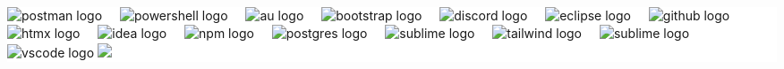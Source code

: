   <img src="https://skillicons.dev/icons?i=postman" height="30" alt="postman logo"  />
  <img width="12" />
  <img src="https://skillicons.dev/icons?i=powershell" height="30" alt="powershell logo"  />
  <img width="12" />
  <img src="https://skillicons.dev/icons?i=au" height="30" alt="au logo"  />
    <img width="12" />
  <img src="https://skillicons.dev/icons?i=bootstrap" height="30" alt="bootstrap logo"  />
    <img width="12" />
  <img src="https://skillicons.dev/icons?i=discord" height="30" alt="discord logo"  />
    <img width="12" />
  <img src="https://skillicons.dev/icons?i=eclipse" height="30" alt="eclipse logo"  />
    <img width="12" />
  <img src="https://skillicons.dev/icons?i=github" height="30" alt="github logo"  />
    <img width="12" />
  <img src="https://skillicons.dev/icons?i=htmx" height="30" alt="htmx logo"  />
    <img width="12" />
  <img src="https://skillicons.dev/icons?i=idea" height="30" alt="idea logo"  />
    <img width="12" />
  <img src="https://skillicons.dev/icons?i=npm" height="30" alt="npm logo"  />
    <img width="12" />
  <img src="https://skillicons.dev/icons?i=postgres" height="30" alt="postgres logo"  />
    <img width="12" />
  <img src="https://skillicons.dev/icons?i=sublime" height="30" alt="sublime logo"  />
   <img width="12" />
  <img src="https://skillicons.dev/icons?i=tailwind" height="30" alt="tailwind logo"  />
 <img width="12" />
  <img src="https://skillicons.dev/icons?i=sublime" height="30" alt="sublime logo"  />
 <img width="12" />
  <img src="https://skillicons.dev/icons?i=vscode" height="30" alt="vscode logo"  />
</div>
<img src="https://www.animatedimages.org/data/media/562/animated-line-image-0184.gif"  width="1920"  />

##
